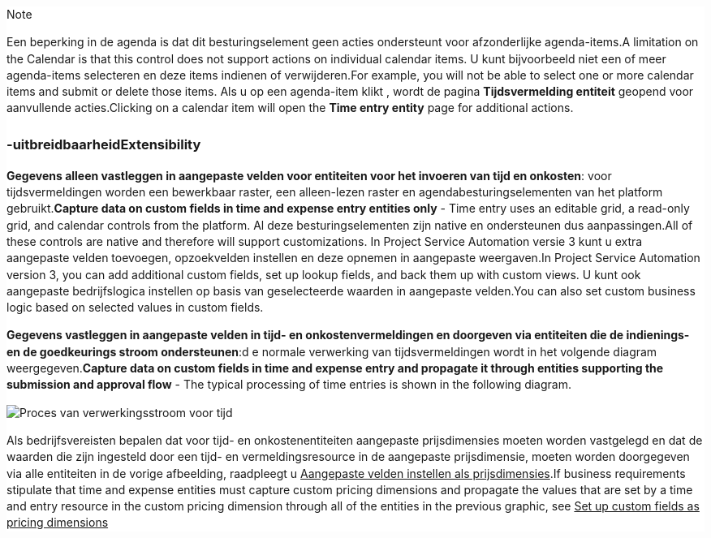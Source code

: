 > [!NOTE]
> <span data-ttu-id="2c0a6-266">Een beperking in de agenda is dat dit besturingselement geen acties ondersteunt voor afzonderlijke agenda-items.</span><span class="sxs-lookup"><span data-stu-id="2c0a6-266">A limitation on the Calendar is that this control does not support actions on individual calendar items.</span></span> <span data-ttu-id="2c0a6-267">U kunt bijvoorbeeld niet een of meer agenda-items selecteren en deze items indienen of verwijderen.</span><span class="sxs-lookup"><span data-stu-id="2c0a6-267">For example, you will not be able to select one or more calendar items and submit or delete those items.</span></span> <span data-ttu-id="2c0a6-268">Als u op een agenda-item klikt , wordt de pagina **Tijdsvermelding entiteit** geopend voor aanvullende acties.</span><span class="sxs-lookup"><span data-stu-id="2c0a6-268">Clicking on a calendar item will open the **Time entry entity** page for additional actions.</span></span> 

### <a name="extensibility"></a><span data-ttu-id="2c0a6-269">-uitbreidbaarheid</span><span class="sxs-lookup"><span data-stu-id="2c0a6-269">Extensibility</span></span>
<span data-ttu-id="2c0a6-270">**Gegevens alleen vastleggen in aangepaste velden voor entiteiten voor het invoeren van tijd en onkosten**: voor tijdsvermeldingen worden een bewerkbaar raster, een alleen-lezen raster en agendabesturingselementen van het platform gebruikt.</span><span class="sxs-lookup"><span data-stu-id="2c0a6-270">**Capture data on custom fields in time and expense entry entities only** - Time entry uses an editable grid, a read-only grid, and calendar controls from the platform.</span></span> <span data-ttu-id="2c0a6-271">Al deze besturingselementen zijn native en ondersteunen dus aanpassingen.</span><span class="sxs-lookup"><span data-stu-id="2c0a6-271">All of these controls are native and therefore will support customizations.</span></span> <span data-ttu-id="2c0a6-272">In Project Service Automation versie 3 kunt u extra aangepaste velden toevoegen, opzoekvelden instellen en deze opnemen in aangepaste weergaven.</span><span class="sxs-lookup"><span data-stu-id="2c0a6-272">In Project Service Automation version 3, you can add additional custom fields, set up lookup fields, and back them up with custom views.</span></span> <span data-ttu-id="2c0a6-273">U kunt ook aangepaste bedrijfslogica instellen op basis van geselecteerde waarden in aangepaste velden.</span><span class="sxs-lookup"><span data-stu-id="2c0a6-273">You can also set custom business logic based on selected values in custom fields.</span></span>  

<span data-ttu-id="2c0a6-274">**Gegevens vastleggen in aangepaste velden in tijd- en onkostenvermeldingen en doorgeven via entiteiten die de indienings- en de goedkeurings stroom ondersteunen**:d e normale verwerking van tijdsvermeldingen wordt in het volgende diagram weergegeven.</span><span class="sxs-lookup"><span data-stu-id="2c0a6-274">**Capture data on custom fields in time and expense entry and propagate it through entities supporting the submission and approval flow** - The typical processing of time entries is shown in the following diagram.</span></span>

![Proces van verwerkingsstroom voor tijd](media/process-time-entries-10.png)

<span data-ttu-id="2c0a6-276">Als bedrijfsvereisten bepalen dat voor tijd- en onkostenentiteiten aangepaste prijsdimensies moeten worden vastgelegd en dat de waarden die zijn ingesteld door een tijd- en vermeldingsresource in de aangepaste prijsdimensie, moeten worden doorgegeven via alle entiteiten in de vorige afbeelding, raadpleegt u [Aangepaste velden instellen als prijsdimensies](set-up-pricing-dimensions.md).</span><span class="sxs-lookup"><span data-stu-id="2c0a6-276">If business requirements stipulate that time and expense entities must capture custom pricing dimensions and propagate the values that are set by a time and entry resource in the custom pricing dimension through all of the entities in the previous graphic, see [Set up custom fields as pricing dimensions](set-up-pricing-dimensions.md)</span></span>
